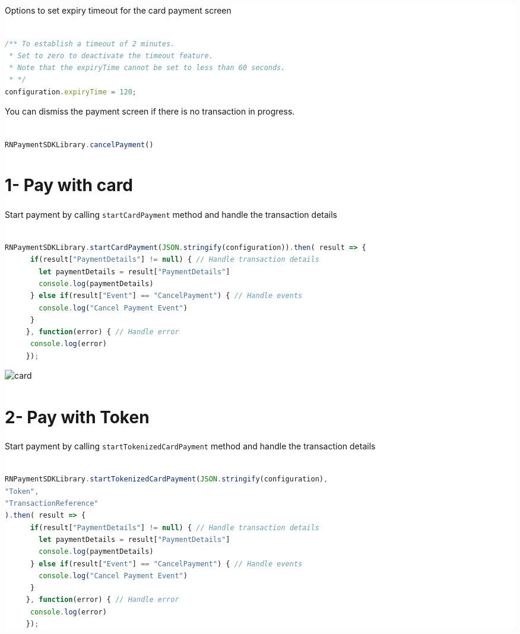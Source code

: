 Options to set expiry timeout for the card payment screen

```javascript

/** To establish a timeout of 2 minutes.
 * Set to zero to deactivate the timeout feature.
 * Note that the expiryTime cannot be set to less than 60 seconds.
 * */
configuration.expiryTime = 120;

```

You can dismiss the payment screen if there is no transaction in progress.

```javascript

RNPaymentSDKLibrary.cancelPayment()

```

# 1- Pay with card

Start payment by calling `startCardPayment` method and handle the transaction details

```javascript

RNPaymentSDKLibrary.startCardPayment(JSON.stringify(configuration)).then( result => {
      if(result["PaymentDetails"] != null) { // Handle transaction details
        let paymentDetails = result["PaymentDetails"]
        console.log(paymentDetails)
      } else if(result["Event"] == "CancelPayment") { // Handle events
        console.log("Cancel Payment Event")
      }
     }, function(error) { // Handle error
      console.log(error)
     });

```

<img width="191" alt="card" src="https://user-images.githubusercontent.com/17829232/188835902-c50f41d1-5e3d-4d4c-a49a-e75b81480b75.png">

# 2- Pay with Token

Start payment by calling `startTokenizedCardPayment` method and handle the transaction details

```javascript

RNPaymentSDKLibrary.startTokenizedCardPayment(JSON.stringify(configuration),
"Token",
"TransactionReference"
).then( result => {
      if(result["PaymentDetails"] != null) { // Handle transaction details
        let paymentDetails = result["PaymentDetails"]
        console.log(paymentDetails)
      } else if(result["Event"] == "CancelPayment") { // Handle events
        console.log("Cancel Payment Event")
      }
     }, function(error) { // Handle error
      console.log(error)
     });

```


[1]: https://www.paytabs.com/en/support/
[2]: https://www.paytabs.com/en/terms-of-use/
[3]: https://www.paytabs.com/en/privacy-policy/
[license]: https://github.com/paytabscom/react-native-paytabs-library/blob/master/LICENSE
[applepayguide]: https://github.com/paytabscom/react-native-paytabs-library/blob/master/ApplePayConfiguration.md
[example]: https://github.com/paytabscom/react-native-paytabs-library/tree/master/example
[expoexample]: https://github.com/paytabscom/react-native-paytabs-library/tree/master/expo-example
[english]: https://github.com/paytabscom/paytabs-android-library-sample/blob/master/res/strings.xml
[arabic]: https://github.com/paytabscom/paytabs-android-library-sample/blob/master/res/strings-ar.xml
[iosenglish]: https://github.com/paytabscom/paytabs-ios-library-sample/blob/master/en.strings
[iosarabic]: https://github.com/paytabscom/paytabs-ios-library-sample/blob/master/ar.strings